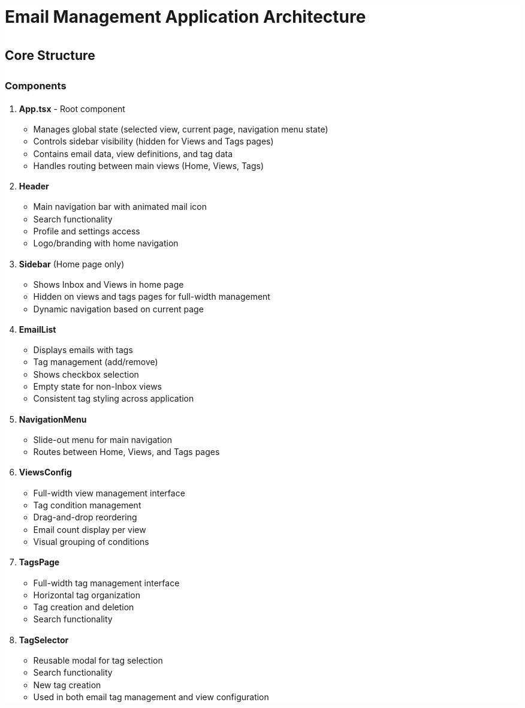 # Email Management Application Architecture

## Core Structure

### Components
1. **App.tsx** - Root component
   - Manages global state (selected view, current page, navigation menu state)
   - Controls sidebar visibility (hidden for Views and Tags pages)
   - Contains email data, view definitions, and tag data
   - Handles routing between main views (Home, Views, Tags)

2. **Header**
   - Main navigation bar with animated mail icon
   - Search functionality
   - Profile and settings access
   - Logo/branding with home navigation

3. **Sidebar** (Home page only)
   - Shows Inbox and Views in home page
   - Hidden on views and tags pages for full-width management
   - Dynamic navigation based on current page

4. **EmailList**
   - Displays emails with tags
   - Tag management (add/remove)
   - Shows checkbox selection
   - Empty state for non-Inbox views
   - Consistent tag styling across application

5. **NavigationMenu**
   - Slide-out menu for main navigation
   - Routes between Home, Views, and Tags pages

6. **ViewsConfig**
   - Full-width view management interface
   - Tag condition management
   - Drag-and-drop reordering
   - Email count display per view
   - Visual grouping of conditions

7. **TagsPage**
   - Full-width tag management interface
   - Horizontal tag organization
   - Tag creation and deletion
   - Search functionality

8. **TagSelector**
   - Reusable modal for tag selection
   - Search functionality
   - New tag creation
   - Used in both email tag management and view configuration
